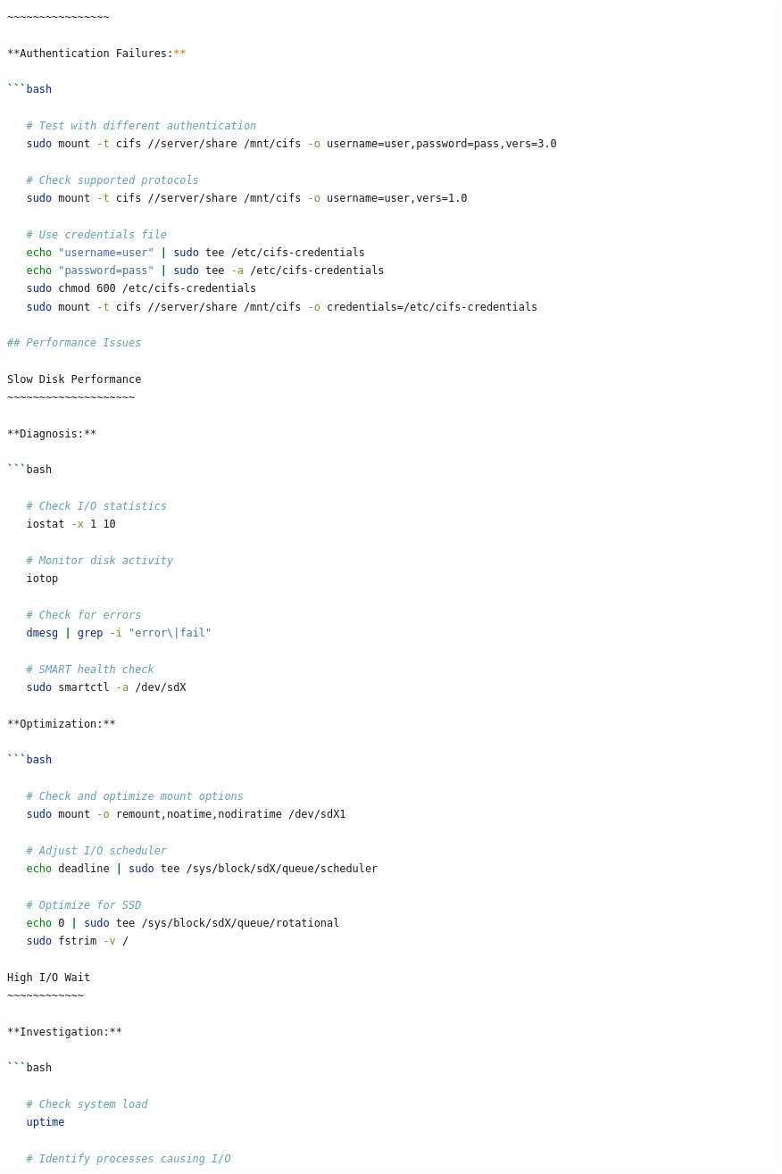 ```bash
~~~~~~~~~~~~~~~~

**Authentication Failures:**

```bash

   # Test with different authentication
   sudo mount -t cifs //server/share /mnt/cifs -o username=user,password=pass,vers=3.0
   
   # Check supported protocols
   sudo mount -t cifs //server/share /mnt/cifs -o username=user,vers=1.0
   
   # Use credentials file
   echo "username=user" | sudo tee /etc/cifs-credentials
   echo "password=pass" | sudo tee -a /etc/cifs-credentials
   sudo chmod 600 /etc/cifs-credentials
   sudo mount -t cifs //server/share /mnt/cifs -o credentials=/etc/cifs-credentials

## Performance Issues

Slow Disk Performance
~~~~~~~~~~~~~~~~~~~~

**Diagnosis:**

```bash

   # Check I/O statistics
   iostat -x 1 10
   
   # Monitor disk activity
   iotop
   
   # Check for errors
   dmesg | grep -i "error\|fail"
   
   # SMART health check
   sudo smartctl -a /dev/sdX

**Optimization:**

```bash

   # Check and optimize mount options
   sudo mount -o remount,noatime,nodiratime /dev/sdX1
   
   # Adjust I/O scheduler
   echo deadline | sudo tee /sys/block/sdX/queue/scheduler
   
   # Optimize for SSD
   echo 0 | sudo tee /sys/block/sdX/queue/rotational
   sudo fstrim -v /

High I/O Wait
~~~~~~~~~~~~

**Investigation:**

```bash

   # Check system load
   uptime
   
   # Identify processes causing I/O
```